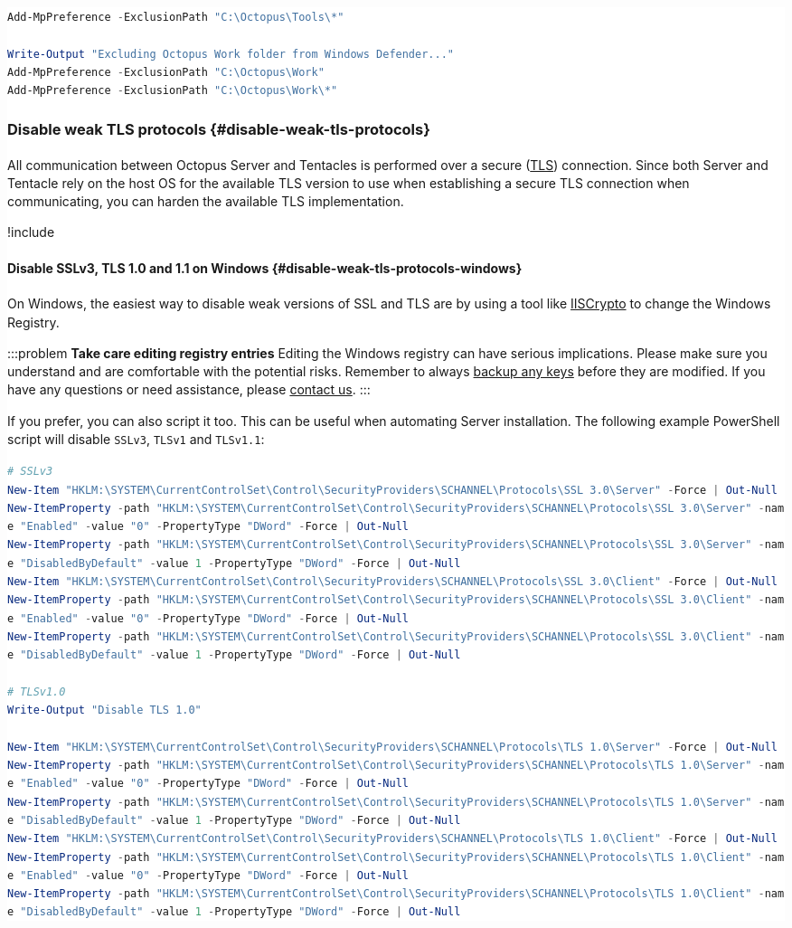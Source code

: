 ```powershell
Add-MpPreference -ExclusionPath "C:\Octopus\Tools\*"

Write-Output "Excluding Octopus Work folder from Windows Defender..."
Add-MpPreference -ExclusionPath "C:\Octopus\Work"
Add-MpPreference -ExclusionPath "C:\Octopus\Work\*"
```

### Disable weak TLS protocols {#disable-weak-tls-protocols}

All communication between Octopus Server and Tentacles is performed over a secure ([TLS](https://en.wikipedia.org/wiki/Transport_Layer_Security)) connection. Since both Server and Tentacle rely on the host OS for the available TLS version to use when establishing a secure TLS connection when communicating, you can harden the available TLS implementation.

!include <security-disclaimer>

#### Disable SSLv3, TLS 1.0 and 1.1 on Windows {#disable-weak-tls-protocols-windows}

On Windows, the easiest way to disable weak versions of SSL and TLS are by using a tool like [IISCrypto](https://www.nartac.com/Products/IISCrypto) to change the Windows Registry. 

:::problem
**Take care editing registry entries**
Editing the Windows registry can have serious implications. Please make sure you understand and are comfortable with the potential risks. Remember to always [backup any keys](https://support.microsoft.com/en-us/topic/how-to-back-up-and-restore-the-registry-in-windows-855140ad-e318-2a13-2829-d428a2ab0692) before they are modified. If you have any questions or need assistance, please [contact us](https://octopus.com/support).
:::

If you prefer, you can also script it too. This can be useful when automating Server installation. The following example PowerShell script will disable `SSLv3`, `TLSv1` and `TLSv1.1`:

```powershell
# SSLv3
New-Item "HKLM:\SYSTEM\CurrentControlSet\Control\SecurityProviders\SCHANNEL\Protocols\SSL 3.0\Server" -Force | Out-Null
New-ItemProperty -path "HKLM:\SYSTEM\CurrentControlSet\Control\SecurityProviders\SCHANNEL\Protocols\SSL 3.0\Server" -name "Enabled" -value "0" -PropertyType "DWord" -Force | Out-Null
New-ItemProperty -path "HKLM:\SYSTEM\CurrentControlSet\Control\SecurityProviders\SCHANNEL\Protocols\SSL 3.0\Server" -name "DisabledByDefault" -value 1 -PropertyType "DWord" -Force | Out-Null
New-Item "HKLM:\SYSTEM\CurrentControlSet\Control\SecurityProviders\SCHANNEL\Protocols\SSL 3.0\Client" -Force | Out-Null
New-ItemProperty -path "HKLM:\SYSTEM\CurrentControlSet\Control\SecurityProviders\SCHANNEL\Protocols\SSL 3.0\Client" -name "Enabled" -value "0" -PropertyType "DWord" -Force | Out-Null
New-ItemProperty -path "HKLM:\SYSTEM\CurrentControlSet\Control\SecurityProviders\SCHANNEL\Protocols\SSL 3.0\Client" -name "DisabledByDefault" -value 1 -PropertyType "DWord" -Force | Out-Null

# TLSv1.0
Write-Output "Disable TLS 1.0"

New-Item "HKLM:\SYSTEM\CurrentControlSet\Control\SecurityProviders\SCHANNEL\Protocols\TLS 1.0\Server" -Force | Out-Null
New-ItemProperty -path "HKLM:\SYSTEM\CurrentControlSet\Control\SecurityProviders\SCHANNEL\Protocols\TLS 1.0\Server" -name "Enabled" -value "0" -PropertyType "DWord" -Force | Out-Null
New-ItemProperty -path "HKLM:\SYSTEM\CurrentControlSet\Control\SecurityProviders\SCHANNEL\Protocols\TLS 1.0\Server" -name "DisabledByDefault" -value 1 -PropertyType "DWord" -Force | Out-Null
New-Item "HKLM:\SYSTEM\CurrentControlSet\Control\SecurityProviders\SCHANNEL\Protocols\TLS 1.0\Client" -Force | Out-Null    
New-ItemProperty -path "HKLM:\SYSTEM\CurrentControlSet\Control\SecurityProviders\SCHANNEL\Protocols\TLS 1.0\Client" -name "Enabled" -value "0" -PropertyType "DWord" -Force | Out-Null
New-ItemProperty -path "HKLM:\SYSTEM\CurrentControlSet\Control\SecurityProviders\SCHANNEL\Protocols\TLS 1.0\Client" -name "DisabledByDefault" -value 1 -PropertyType "DWord" -Force | Out-Null

```